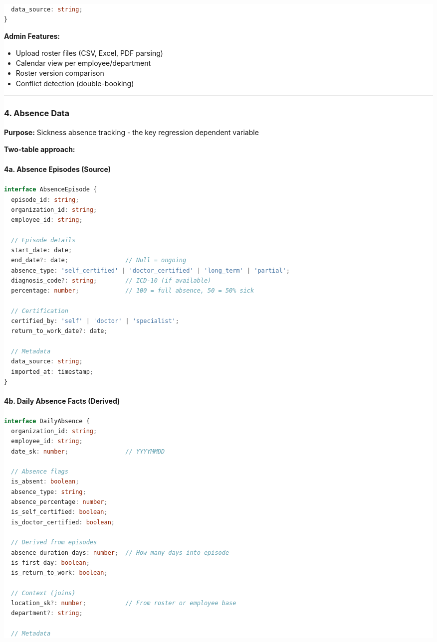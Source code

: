 ```typescript
  data_source: string;
}
```

**Admin Features:**
- Upload roster files (CSV, Excel, PDF parsing)
- Calendar view per employee/department
- Roster version comparison
- Conflict detection (double-booking)

---

### 4. Absence Data
**Purpose:** Sickness absence tracking - the key regression dependent variable

**Two-table approach:**

#### 4a. Absence Episodes (Source)
```typescript
interface AbsenceEpisode {
  episode_id: string;
  organization_id: string;
  employee_id: string;

  // Episode details
  start_date: date;
  end_date?: date;                // Null = ongoing
  absence_type: 'self_certified' | 'doctor_certified' | 'long_term' | 'partial';
  diagnosis_code?: string;        // ICD-10 (if available)
  percentage: number;             // 100 = full absence, 50 = 50% sick

  // Certification
  certified_by: 'self' | 'doctor' | 'specialist';
  return_to_work_date?: date;

  // Metadata
  data_source: string;
  imported_at: timestamp;
}
```

#### 4b. Daily Absence Facts (Derived)
```typescript
interface DailyAbsence {
  organization_id: string;
  employee_id: string;
  date_sk: number;                // YYYYMMDD

  // Absence flags
  is_absent: boolean;
  absence_type: string;
  absence_percentage: number;
  is_self_certified: boolean;
  is_doctor_certified: boolean;

  // Derived from episodes
  absence_duration_days: number;  // How many days into episode
  is_first_day: boolean;
  is_return_to_work: boolean;

  // Context (joins)
  location_sk?: number;           // From roster or employee base
  department?: string;

  // Metadata
```